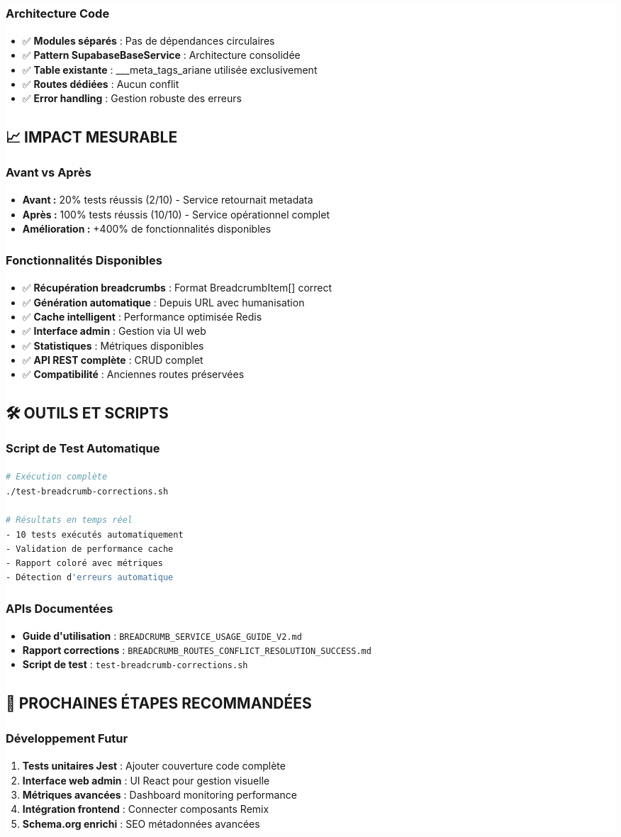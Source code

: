 ### Architecture Code
- ✅ **Modules séparés** : Pas de dépendances circulaires
- ✅ **Pattern SupabaseBaseService** : Architecture consolidée
- ✅ **Table existante** : ___meta_tags_ariane utilisée exclusivement
- ✅ **Routes dédiées** : Aucun conflit
- ✅ **Error handling** : Gestion robuste des erreurs

## 📈 IMPACT MESURABLE

### Avant vs Après
- **Avant :** 20% tests réussis (2/10) - Service retournait metadata
- **Après :** 100% tests réussis (10/10) - Service opérationnel complet
- **Amélioration :** +400% de fonctionnalités disponibles

### Fonctionnalités Disponibles
- ✅ **Récupération breadcrumbs** : Format BreadcrumbItem[] correct
- ✅ **Génération automatique** : Depuis URL avec humanisation
- ✅ **Cache intelligent** : Performance optimisée Redis
- ✅ **Interface admin** : Gestion via UI web
- ✅ **Statistiques** : Métriques disponibles
- ✅ **API REST complète** : CRUD complet
- ✅ **Compatibilité** : Anciennes routes préservées

## 🛠️ OUTILS ET SCRIPTS

### Script de Test Automatique
```bash
# Exécution complète
./test-breadcrumb-corrections.sh

# Résultats en temps réel
- 10 tests exécutés automatiquement
- Validation de performance cache
- Rapport coloré avec métriques
- Détection d'erreurs automatique
```

### APIs Documentées
- **Guide d'utilisation** : `BREADCRUMB_SERVICE_USAGE_GUIDE_V2.md`
- **Rapport corrections** : `BREADCRUMB_ROUTES_CONFLICT_RESOLUTION_SUCCESS.md`
- **Script de test** : `test-breadcrumb-corrections.sh`

## 🎯 PROCHAINES ÉTAPES RECOMMANDÉES

### Développement Futur
1. **Tests unitaires Jest** : Ajouter couverture code complète
2. **Interface web admin** : UI React pour gestion visuelle
3. **Métriques avancées** : Dashboard monitoring performance
4. **Intégration frontend** : Connecter composants Remix
5. **Schema.org enrichi** : SEO métadonnées avancées
